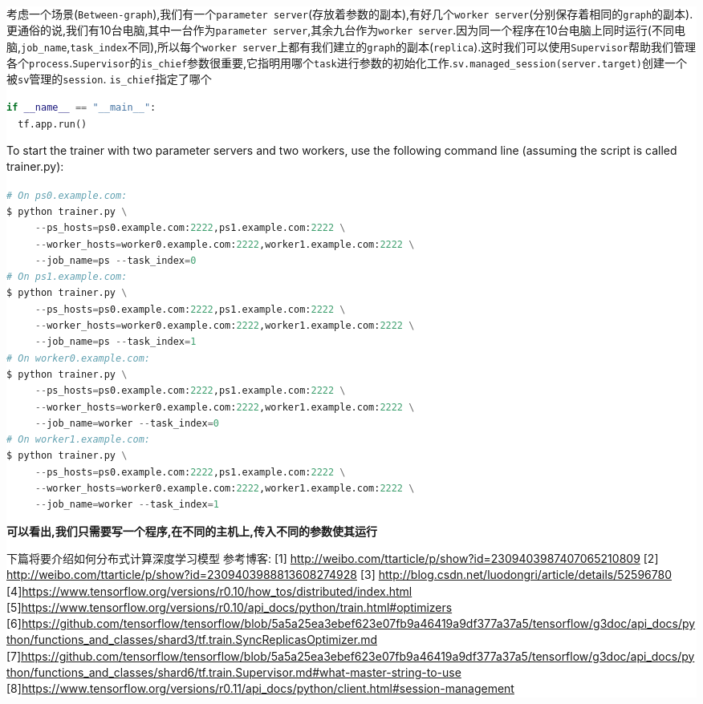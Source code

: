 ```python
```
考虑一个场景(`Between-graph`),我们有一个`parameter server`(存放着参数的副本),有好几个`worker server`(分别保存着相同的`graph`的副本).更通俗的说,我们有10台电脑,其中一台作为`parameter server`,其余九台作为`worker server`.因为同一个程序在10台电脑上同时运行(不同电脑,`job_name`,`task_index`不同),所以每个`worker server`上都有我们建立的`graph`的副本(`replica`).这时我们可以使用`Supervisor`帮助我们管理各个`process`.`Supervisor`的`is_chief`参数很重要,它指明用哪个`task`进行参数的初始化工作.`sv.managed_session(server.target)`创建一个被`sv`管理的`session`.
`is_chief`指定了哪个

```python
if __name__ == "__main__":
  tf.app.run()
```
To start the trainer with two parameter servers and two workers, use the following command line (assuming the script is called trainer.py):
```python
# On ps0.example.com:
$ python trainer.py \
     --ps_hosts=ps0.example.com:2222,ps1.example.com:2222 \
     --worker_hosts=worker0.example.com:2222,worker1.example.com:2222 \
     --job_name=ps --task_index=0
# On ps1.example.com:
$ python trainer.py \
     --ps_hosts=ps0.example.com:2222,ps1.example.com:2222 \
     --worker_hosts=worker0.example.com:2222,worker1.example.com:2222 \
     --job_name=ps --task_index=1
# On worker0.example.com:
$ python trainer.py \
     --ps_hosts=ps0.example.com:2222,ps1.example.com:2222 \
     --worker_hosts=worker0.example.com:2222,worker1.example.com:2222 \
     --job_name=worker --task_index=0
# On worker1.example.com:
$ python trainer.py \
     --ps_hosts=ps0.example.com:2222,ps1.example.com:2222 \
     --worker_hosts=worker0.example.com:2222,worker1.example.com:2222 \
     --job_name=worker --task_index=1
```
**可以看出,我们只需要写一个程序,在不同的主机上,传入不同的参数使其运行**


下篇将要介绍如何分布式计算深度学习模型
参考博客:
[1] http://weibo.com/ttarticle/p/show?id=2309403987407065210809
[2] http://weibo.com/ttarticle/p/show?id=2309403988813608274928
[3] http://blog.csdn.net/luodongri/article/details/52596780
[4]https://www.tensorflow.org/versions/r0.10/how_tos/distributed/index.html
[5]https://www.tensorflow.org/versions/r0.10/api_docs/python/train.html#optimizers
[6]https://github.com/tensorflow/tensorflow/blob/5a5a25ea3ebef623e07fb9a46419a9df377a37a5/tensorflow/g3doc/api_docs/python/functions_and_classes/shard3/tf.train.SyncReplicasOptimizer.md
[7]https://github.com/tensorflow/tensorflow/blob/5a5a25ea3ebef623e07fb9a46419a9df377a37a5/tensorflow/g3doc/api_docs/python/functions_and_classes/shard6/tf.train.Supervisor.md#what-master-string-to-use
[8]https://www.tensorflow.org/versions/r0.11/api_docs/python/client.html#session-management
